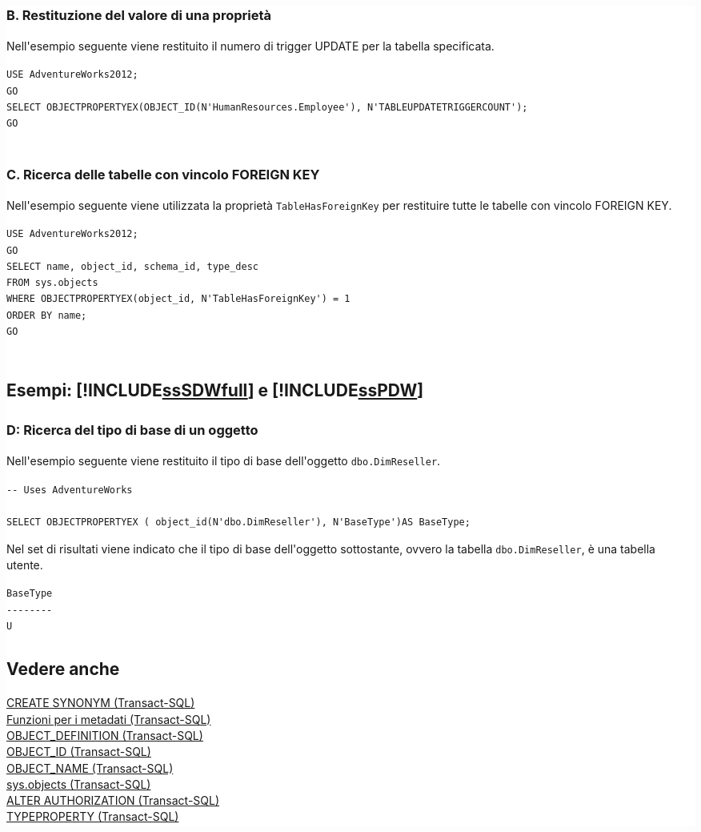 ### <a name="b-returning-a-property-value"></a>B. Restituzione del valore di una proprietà  
 Nell'esempio seguente viene restituito il numero di trigger UPDATE per la tabella specificata.  
  
```  
USE AdventureWorks2012;  
GO  
SELECT OBJECTPROPERTYEX(OBJECT_ID(N'HumanResources.Employee'), N'TABLEUPDATETRIGGERCOUNT');  
GO  
  
```  
  
### <a name="c-finding-tables-that-have-a-foreign-key-constraint"></a>C. Ricerca delle tabelle con vincolo FOREIGN KEY  
 Nell'esempio seguente viene utilizzata la proprietà `TableHasForeignKey` per restituire tutte le tabelle con vincolo FOREIGN KEY.  
  
```  
USE AdventureWorks2012;  
GO  
SELECT name, object_id, schema_id, type_desc  
FROM sys.objects   
WHERE OBJECTPROPERTYEX(object_id, N'TableHasForeignKey') = 1  
ORDER BY name;  
GO  
  
```  
  
## <a name="examples-includesssdwfullincludessssdwfull-mdmd-and-includesspdwincludessspdw-mdmd"></a>Esempi: [!INCLUDE[ssSDWfull](../../includes/sssdwfull-md.md)] e [!INCLUDE[ssPDW](../../includes/sspdw-md.md)]  
  
### <a name="d-finding-the-base-type-of-an-object"></a>D: Ricerca del tipo di base di un oggetto  
 Nell'esempio seguente viene restituito il tipo di base dell'oggetto `dbo.DimReseller`.  
  
```  
-- Uses AdventureWorks  
  
SELECT OBJECTPROPERTYEX ( object_id(N'dbo.DimReseller'), N'BaseType')AS BaseType;  
```  
  
 Nel set di risultati viene indicato che il tipo di base dell'oggetto sottostante, ovvero la tabella `dbo.DimReseller`, è una tabella utente.  
  
```  
BaseType   
--------   
U   
```  
  
## <a name="see-also"></a>Vedere anche  
 [CREATE SYNONYM &#40;Transact-SQL&#41;](../../t-sql/statements/create-synonym-transact-sql.md)   
 [Funzioni per i metadati &#40;Transact-SQL&#41;](../../t-sql/functions/metadata-functions-transact-sql.md)   
 [OBJECT_DEFINITION &#40;Transact-SQL&#41;](../../t-sql/functions/object-definition-transact-sql.md)   
 [OBJECT_ID &#40;Transact-SQL&#41;](../../t-sql/functions/object-id-transact-sql.md)   
 [OBJECT_NAME &#40;Transact-SQL&#41;](../../t-sql/functions/object-name-transact-sql.md)   
 [sys.objects &#40;Transact-SQL&#41;](../../relational-databases/system-catalog-views/sys-objects-transact-sql.md)   
 [ALTER AUTHORIZATION &#40;Transact-SQL&#41;](../../t-sql/statements/alter-authorization-transact-sql.md)   
 [TYPEPROPERTY &#40;Transact-SQL&#41;](../../t-sql/functions/typeproperty-transact-sql.md)  
  